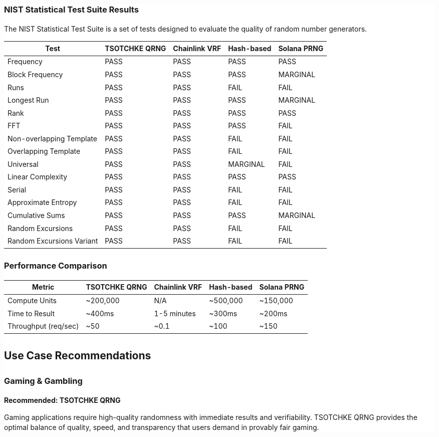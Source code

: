 ### NIST Statistical Test Suite Results

The NIST Statistical Test Suite is a set of tests designed to evaluate the quality of random number generators.

| Test | TSOTCHKE QRNG | Chainlink VRF | Hash-based | Solana PRNG |
|------|--------------|---------------|------------|-------------|
| Frequency | PASS | PASS | PASS | PASS |
| Block Frequency | PASS | PASS | PASS | MARGINAL |
| Runs | PASS | PASS | FAIL | FAIL |
| Longest Run | PASS | PASS | PASS | MARGINAL |
| Rank | PASS | PASS | PASS | PASS |
| FFT | PASS | PASS | PASS | FAIL |
| Non-overlapping Template | PASS | PASS | FAIL | FAIL |
| Overlapping Template | PASS | PASS | FAIL | FAIL |
| Universal | PASS | PASS | MARGINAL | FAIL |
| Linear Complexity | PASS | PASS | PASS | PASS |
| Serial | PASS | PASS | FAIL | FAIL |
| Approximate Entropy | PASS | PASS | FAIL | FAIL |
| Cumulative Sums | PASS | PASS | PASS | MARGINAL |
| Random Excursions | PASS | PASS | FAIL | FAIL |
| Random Excursions Variant | PASS | PASS | FAIL | FAIL |

### Performance Comparison

| Metric | TSOTCHKE QRNG | Chainlink VRF | Hash-based | Solana PRNG |
|--------|--------------|---------------|------------|-------------|
| Compute Units | ~200,000 | N/A | ~500,000 | ~150,000 |
| Time to Result | ~400ms | 1-5 minutes | ~300ms | ~200ms |
| Throughput (req/sec) | ~50 | ~0.1 | ~100 | ~150 |

## Use Case Recommendations

### Gaming & Gambling

**Recommended: TSOTCHKE QRNG**

Gaming applications require high-quality randomness with immediate results and verifiability. TSOTCHKE QRNG provides the optimal balance of quality, speed, and transparency that users demand in provably fair gaming.
